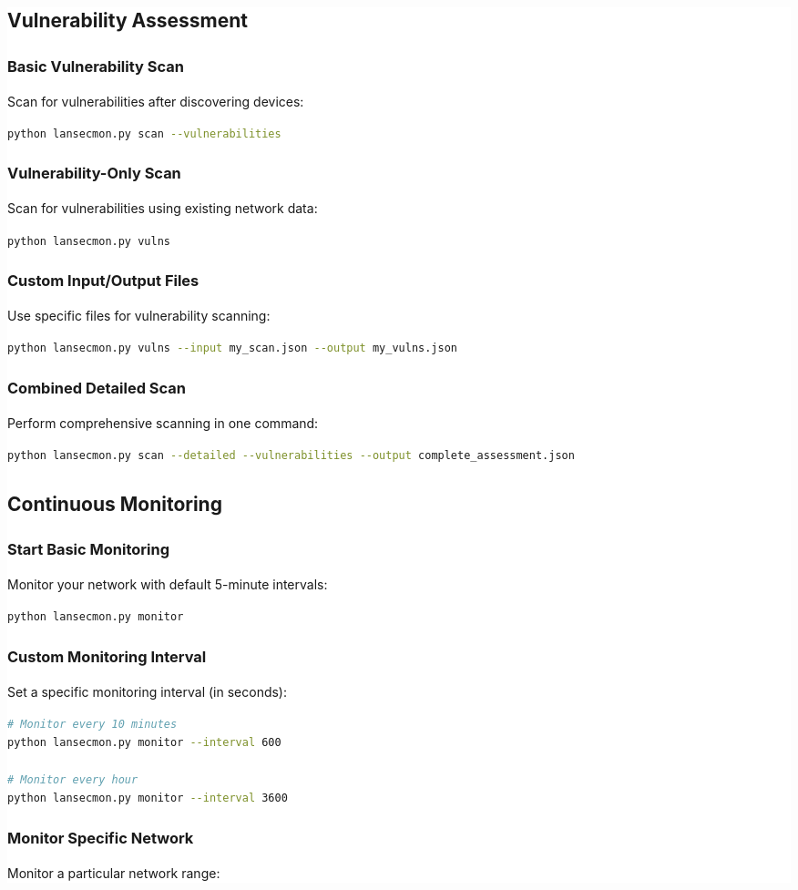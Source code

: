 ## Vulnerability Assessment

### Basic Vulnerability Scan
Scan for vulnerabilities after discovering devices:

```bash
python lansecmon.py scan --vulnerabilities
```

### Vulnerability-Only Scan
Scan for vulnerabilities using existing network data:

```bash
python lansecmon.py vulns
```

### Custom Input/Output Files
Use specific files for vulnerability scanning:

```bash
python lansecmon.py vulns --input my_scan.json --output my_vulns.json
```

### Combined Detailed Scan
Perform comprehensive scanning in one command:

```bash
python lansecmon.py scan --detailed --vulnerabilities --output complete_assessment.json
```

## Continuous Monitoring

### Start Basic Monitoring
Monitor your network with default 5-minute intervals:

```bash
python lansecmon.py monitor
```

### Custom Monitoring Interval
Set a specific monitoring interval (in seconds):

```bash
# Monitor every 10 minutes
python lansecmon.py monitor --interval 600

# Monitor every hour
python lansecmon.py monitor --interval 3600
```

### Monitor Specific Network
Monitor a particular network range:
